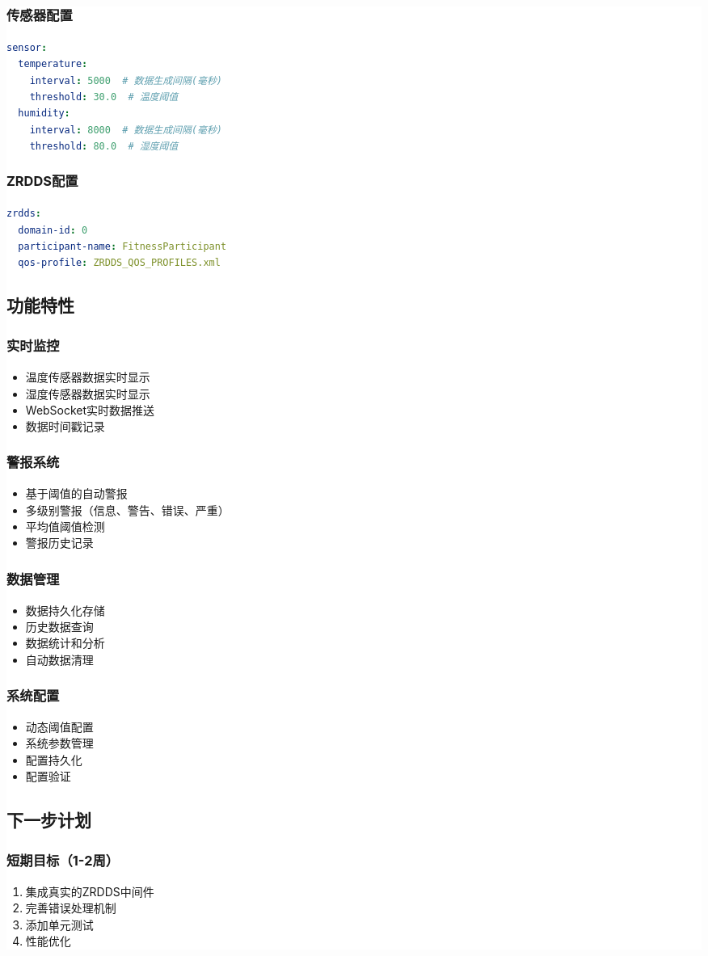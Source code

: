 ### 传感器配置
```yaml
sensor:
  temperature:
    interval: 5000  # 数据生成间隔(毫秒)
    threshold: 30.0  # 温度阈值
  humidity:
    interval: 8000  # 数据生成间隔(毫秒)
    threshold: 80.0  # 湿度阈值
```

### ZRDDS配置
```yaml
zrdds:
  domain-id: 0
  participant-name: FitnessParticipant
  qos-profile: ZRDDS_QOS_PROFILES.xml
```

## 功能特性

### 实时监控
- 温度传感器数据实时显示
- 湿度传感器数据实时显示
- WebSocket实时数据推送
- 数据时间戳记录

### 警报系统
- 基于阈值的自动警报
- 多级别警报（信息、警告、错误、严重）
- 平均值阈值检测
- 警报历史记录

### 数据管理
- 数据持久化存储
- 历史数据查询
- 数据统计和分析
- 自动数据清理

### 系统配置
- 动态阈值配置
- 系统参数管理
- 配置持久化
- 配置验证

## 下一步计划

### 短期目标（1-2周）
1. 集成真实的ZRDDS中间件
2. 完善错误处理机制
3. 添加单元测试
4. 性能优化
